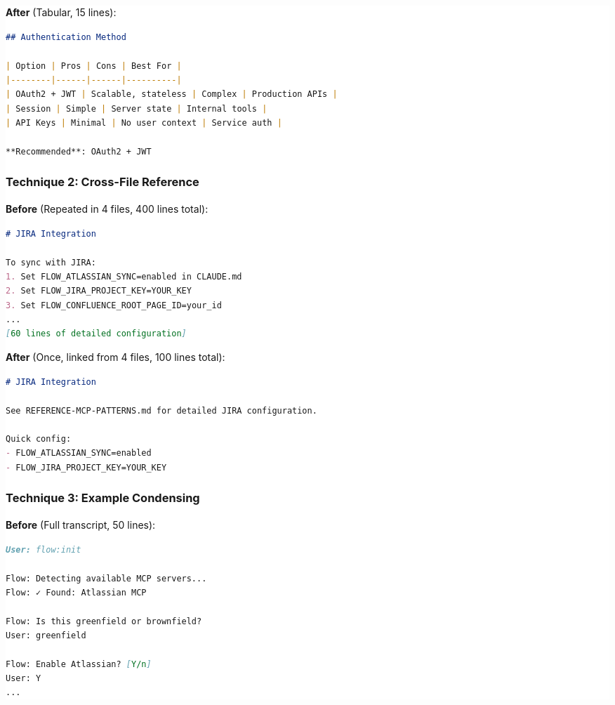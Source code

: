 **After** (Tabular, 15 lines):
```markdown
## Authentication Method

| Option | Pros | Cons | Best For |
|--------|------|------|----------|
| OAuth2 + JWT | Scalable, stateless | Complex | Production APIs |
| Session | Simple | Server state | Internal tools |
| API Keys | Minimal | No user context | Service auth |

**Recommended**: OAuth2 + JWT
```

### Technique 2: Cross-File Reference
**Before** (Repeated in 4 files, 400 lines total):
```markdown
# JIRA Integration

To sync with JIRA:
1. Set FLOW_ATLASSIAN_SYNC=enabled in CLAUDE.md
2. Set FLOW_JIRA_PROJECT_KEY=YOUR_KEY
3. Set FLOW_CONFLUENCE_ROOT_PAGE_ID=your_id
...
[60 lines of detailed configuration]
```

**After** (Once, linked from 4 files, 100 lines total):
```markdown
# JIRA Integration

See REFERENCE-MCP-PATTERNS.md for detailed JIRA configuration.

Quick config:
- FLOW_ATLASSIAN_SYNC=enabled
- FLOW_JIRA_PROJECT_KEY=YOUR_KEY
```

### Technique 3: Example Condensing
**Before** (Full transcript, 50 lines):
```markdown
User: flow:init

Flow: Detecting available MCP servers...
Flow: ✓ Found: Atlassian MCP

Flow: Is this greenfield or brownfield?
User: greenfield

Flow: Enable Atlassian? [Y/n]
User: Y
...
```
